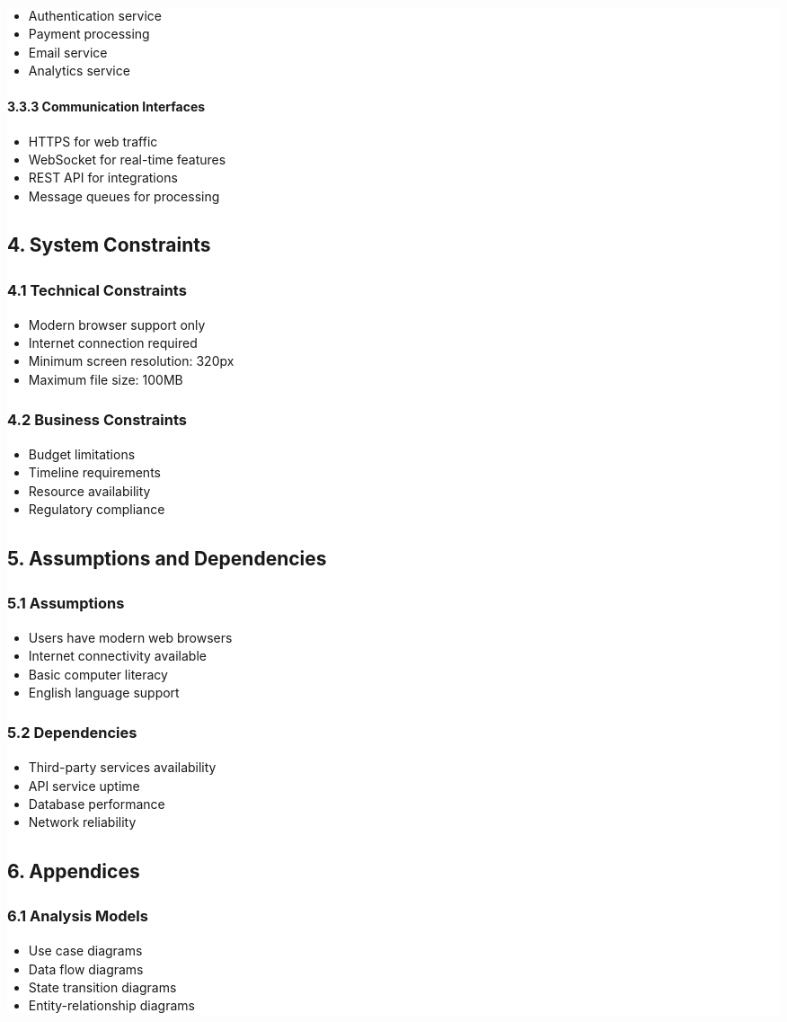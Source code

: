 - Authentication service
- Payment processing
- Email service
- Analytics service

#### 3.3.3 Communication Interfaces

- HTTPS for web traffic
- WebSocket for real-time features
- REST API for integrations
- Message queues for processing

## 4. System Constraints

### 4.1 Technical Constraints

- Modern browser support only
- Internet connection required
- Minimum screen resolution: 320px
- Maximum file size: 100MB

### 4.2 Business Constraints

- Budget limitations
- Timeline requirements
- Resource availability
- Regulatory compliance

## 5. Assumptions and Dependencies

### 5.1 Assumptions

- Users have modern web browsers
- Internet connectivity available
- Basic computer literacy
- English language support

### 5.2 Dependencies

- Third-party services availability
- API service uptime
- Database performance
- Network reliability

## 6. Appendices

### 6.1 Analysis Models

- Use case diagrams
- Data flow diagrams
- State transition diagrams
- Entity-relationship diagrams
